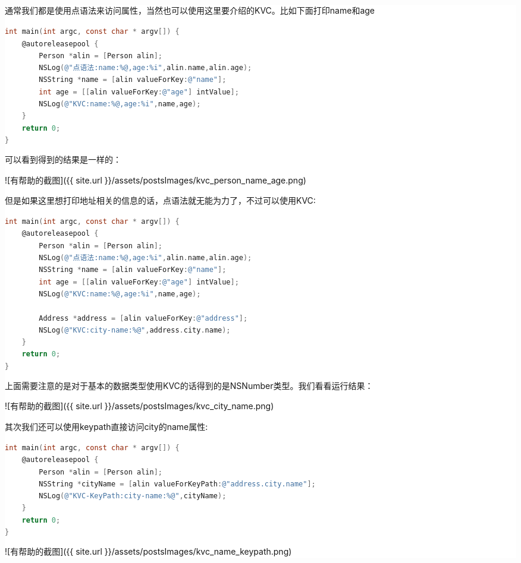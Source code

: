 通常我们都是使用点语法来访问属性，当然也可以使用这里要介绍的KVC。比如下面打印name和age

```objective-c
int main(int argc, const char * argv[]) {
    @autoreleasepool {
        Person *alin = [Person alin];
        NSLog(@"点语法:name:%@,age:%i",alin.name,alin.age);
        NSString *name = [alin valueForKey:@"name"];
        int age = [[alin valueForKey:@"age"] intValue];
        NSLog(@"KVC:name:%@,age:%i",name,age);
    }
    return 0;
}
```

可以看到得到的结果是一样的：

![有帮助的截图]({{ site.url }}/assets/postsImages/kvc_person_name_age.png)

但是如果这里想打印地址相关的信息的话，点语法就无能为力了，不过可以使用KVC:

```objective-c
int main(int argc, const char * argv[]) {
    @autoreleasepool {
        Person *alin = [Person alin];
        NSLog(@"点语法:name:%@,age:%i",alin.name,alin.age);
        NSString *name = [alin valueForKey:@"name"];
        int age = [[alin valueForKey:@"age"] intValue];
        NSLog(@"KVC:name:%@,age:%i",name,age);

        Address *address = [alin valueForKey:@"address"];
        NSLog(@"KVC:city-name:%@",address.city.name);
    }
    return 0;
}
```

上面需要注意的是对于基本的数据类型使用KVC的话得到的是NSNumber类型。我们看看运行结果：

![有帮助的截图]({{ site.url }}/assets/postsImages/kvc_city_name.png)

其次我们还可以使用keypath直接访问city的name属性:

```objective-c
int main(int argc, const char * argv[]) {
    @autoreleasepool {
        Person *alin = [Person alin];
        NSString *cityName = [alin valueForKeyPath:@"address.city.name"];
        NSLog(@"KVC-KeyPath:city-name:%@",cityName);
    }
    return 0;
}
```

![有帮助的截图]({{ site.url }}/assets/postsImages/kvc_name_keypath.png)
